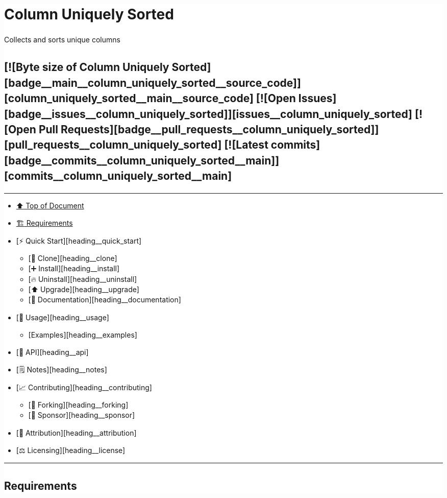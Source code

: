 # Column Uniquely Sorted
[heading__top]:
  #column-uniquely-sorted
  "&#x2B06; Collects and sorts unique columns"


Collects and sorts unique columns


## [![Byte size of Column Uniquely Sorted][badge__main__column_uniquely_sorted__source_code]][column_uniquely_sorted__main__source_code] [![Open Issues][badge__issues__column_uniquely_sorted]][issues__column_uniquely_sorted] [![Open Pull Requests][badge__pull_requests__column_uniquely_sorted]][pull_requests__column_uniquely_sorted] [![Latest commits][badge__commits__column_uniquely_sorted__main]][commits__column_uniquely_sorted__main]



---


- [:arrow_up: Top of Document][heading__top]

- [:building_construction: Requirements][heading__requirements]

- [:zap: Quick Start][heading__quick_start]

  - [:floppy_disk: Clone][heading__clone]
  - [:heavy_plus_sign: Install][heading__install]
  - [:fire: Uninstall][heading__uninstall]
  - [:arrow_up: Upgrade][heading__upgrade]
  - [:bookmark_tabs: Documentation][heading__documentation]

- [&#x1F9F0; Usage][heading__usage]

  - [Examples][heading__examples]

- [&#x1F523; API][heading__api]

- [&#x1F5D2; Notes][heading__notes]

- [:chart_with_upwards_trend: Contributing][heading__contributing]

  - [:trident: Forking][heading__forking]
  - [:currency_exchange: Sponsor][heading__sponsor]

- [:card_index: Attribution][heading__attribution]

- [:balance_scale: Licensing][heading__license]


---



## Requirements
[heading__requirements]:
  #requirements
  "&#x1F3D7; Prerequisites and/or dependencies that this project needs to function properly"

